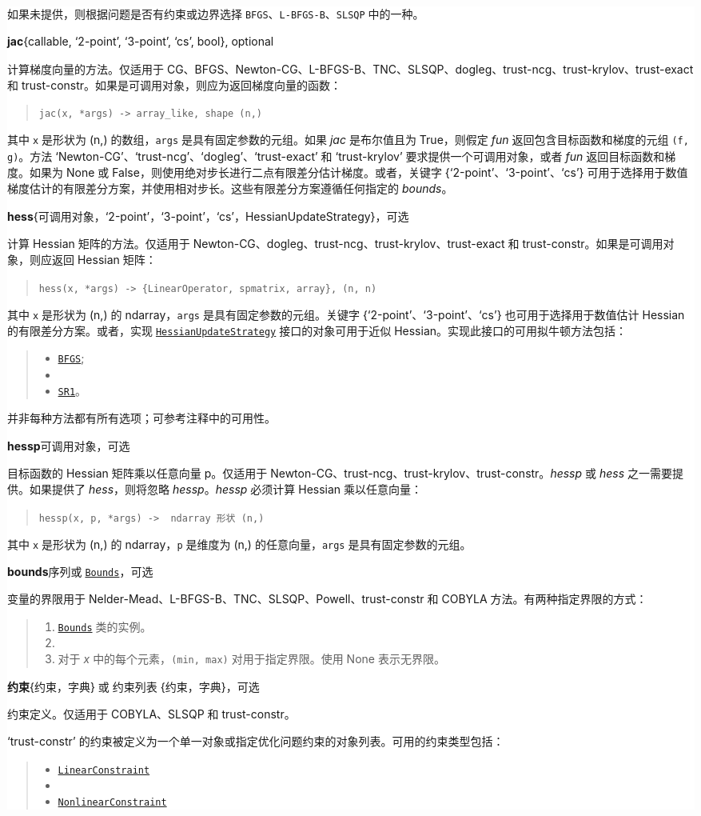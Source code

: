 如果未提供，则根据问题是否有约束或边界选择 `BFGS`、`L-BFGS-B`、`SLSQP` 中的一种。

**jac**{callable, ‘2-point’, ‘3-point’, ‘cs’, bool}, optional

计算梯度向量的方法。仅适用于 CG、BFGS、Newton-CG、L-BFGS-B、TNC、SLSQP、dogleg、trust-ncg、trust-krylov、trust-exact 和 trust-constr。如果是可调用对象，则应为返回梯度向量的函数：

> `jac(x, *args) -> array_like, shape (n,)`

其中 `x` 是形状为 (n,) 的数组，`args` 是具有固定参数的元组。如果 *jac* 是布尔值且为 True，则假定 *fun* 返回包含目标函数和梯度的元组 `(f, g)`。方法 ‘Newton-CG’、‘trust-ncg’、‘dogleg’、‘trust-exact’ 和 ‘trust-krylov’ 要求提供一个可调用对象，或者 *fun* 返回目标函数和梯度。如果为 None 或 False，则使用绝对步长进行二点有限差分估计梯度。或者，关键字 {‘2-point’、‘3-point’、‘cs’} 可用于选择用于数值梯度估计的有限差分方案，并使用相对步长。这些有限差分方案遵循任何指定的 *bounds*。

**hess**{可调用对象，‘2-point’，‘3-point’，‘cs’，HessianUpdateStrategy}，可选

计算 Hessian 矩阵的方法。仅适用于 Newton-CG、dogleg、trust-ncg、trust-krylov、trust-exact 和 trust-constr。如果是可调用对象，则应返回 Hessian 矩阵：

> `hess(x, *args) -> {LinearOperator, spmatrix, array}, (n, n)`

其中 `x` 是形状为 (n,) 的 ndarray，`args` 是具有固定参数的元组。关键字 {‘2-point’、‘3-point’、‘cs’} 也可用于选择用于数值估计 Hessian 的有限差分方案。或者，实现 [`HessianUpdateStrategy`](https://docs.scipy.org/doc/scipy/reference/optimize.HessianUpdateStrategy.html#scipy.optimize.HessianUpdateStrategy "scipy.optimize.HessianUpdateStrategy") 接口的对象可用于近似 Hessian。实现此接口的可用拟牛顿方法包括：

> +   [`BFGS`](https://docs.scipy.org/doc/scipy/reference/optimize.BFGS.html#scipy.optimize.BFGS "scipy.optimize.BFGS");
> +   
> +   [`SR1`](https://docs.scipy.org/doc/scipy/reference/optimize.SR1.html#scipy.optimize.SR1 "scipy.optimize.SR1")。

并非每种方法都有所有选项；可参考注释中的可用性。

**hessp**可调用对象，可选

目标函数的 Hessian 矩阵乘以任意向量 p。仅适用于 Newton-CG、trust-ncg、trust-krylov、trust-constr。*hessp* 或 *hess* 之一需要提供。如果提供了 *hess*，则将忽略 *hessp*。*hessp* 必须计算 Hessian 乘以任意向量：

> `hessp(x, p, *args) ->  ndarray 形状 (n,)`

其中 `x` 是形状为 (n,) 的 ndarray，`p` 是维度为 (n,) 的任意向量，`args` 是具有固定参数的元组。

**bounds**序列或 [`Bounds`](https://docs.scipy.org/doc/scipy/reference/optimize.Bounds.html#scipy.optimize.Bounds "scipy.optimize.Bounds")，可选

变量的界限用于 Nelder-Mead、L-BFGS-B、TNC、SLSQP、Powell、trust-constr 和 COBYLA 方法。有两种指定界限的方式：

> 1.  [`Bounds`](https://docs.scipy.org/doc/scipy/reference/optimize.Bounds.html#scipy.optimize.Bounds "scipy.optimize.Bounds") 类的实例。
> 1.  
> 1.  对于 *x* 中的每个元素，`(min, max)` 对用于指定界限。使用 None 表示无界限。

**约束**{约束，字典} 或 约束列表 {约束，字典}，可选

约束定义。仅适用于 COBYLA、SLSQP 和 trust-constr。

‘trust-constr’ 的约束被定义为一个单一对象或指定优化问题约束的对象列表。可用的约束类型包括：

> +   [`LinearConstraint`](scipy.optimize.LinearConstraint.html#scipy.optimize.LinearConstraint "scipy.optimize.LinearConstraint")
> +   
> +   [`NonlinearConstraint`](scipy.optimize.NonlinearConstraint.html#scipy.optimize.NonlinearConstraint "scipy.optimize.NonlinearConstraint")
